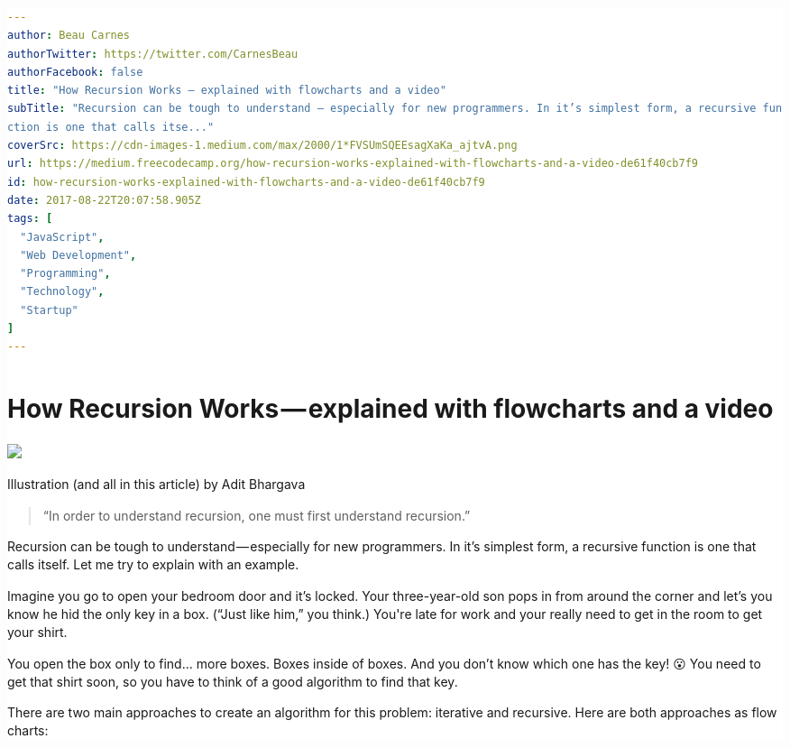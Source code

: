 ```yaml
---
author: Beau Carnes
authorTwitter: https://twitter.com/CarnesBeau
authorFacebook: false
title: "How Recursion Works — explained with flowcharts and a video"
subTitle: "Recursion can be tough to understand — especially for new programmers. In it’s simplest form, a recursive function is one that calls itse..."
coverSrc: https://cdn-images-1.medium.com/max/2000/1*FVSUmSQEEsagXaKa_ajtvA.png
url: https://medium.freecodecamp.org/how-recursion-works-explained-with-flowcharts-and-a-video-de61f40cb7f9
id: how-recursion-works-explained-with-flowcharts-and-a-video-de61f40cb7f9
date: 2017-08-22T20:07:58.905Z
tags: [
  "JavaScript",
  "Web Development",
  "Programming",
  "Technology",
  "Startup"
]
---
```

# How R**ecursion Works — explained with flowcharts and a video**







![](https://cdn-images-1.medium.com/max/2000/1*FVSUmSQEEsagXaKa_ajtvA.png)

Illustration (and all in this article) by Adit Bhargava







> “In order to understand recursion, one must first understand recursion.”

Recursion can be tough to understand — especially for new programmers. In it’s simplest form, a recursive function is one that calls itself. Let me try to explain with an example.

Imagine you go to open your bedroom door and it’s locked. Your three-year-old son pops in from around the corner and let’s you know he hid the only key in a box. (“Just like him,” you think.) You're late for work and your really need to get in the room to get your shirt.

You open the box only to find… more boxes. Boxes inside of boxes. And you don’t know which one has the key! 😮 You need to get that shirt soon, so you have to think of a good algorithm to find that key.

There are two main approaches to create an algorithm for this problem: iterative and recursive. Here are both approaches as flow charts:

